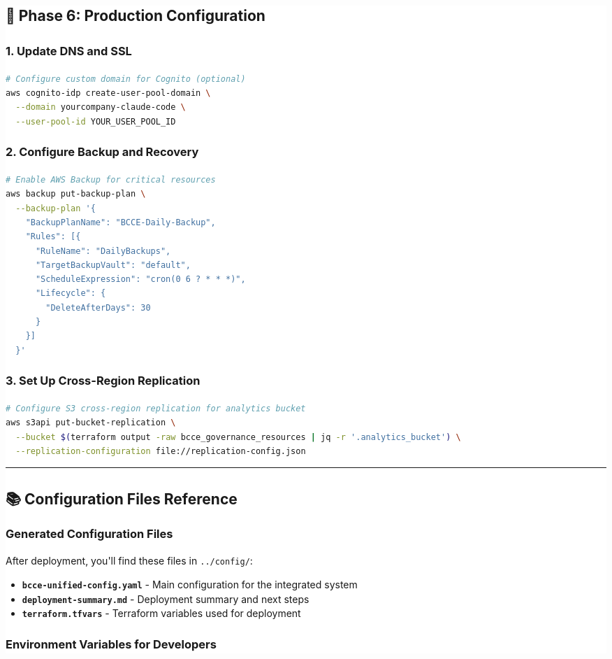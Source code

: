 
## 🔧 Phase 6: Production Configuration

### 1. Update DNS and SSL

```bash
# Configure custom domain for Cognito (optional)
aws cognito-idp create-user-pool-domain \
  --domain yourcompany-claude-code \
  --user-pool-id YOUR_USER_POOL_ID
```

### 2. Configure Backup and Recovery

```bash
# Enable AWS Backup for critical resources
aws backup put-backup-plan \
  --backup-plan '{
    "BackupPlanName": "BCCE-Daily-Backup",
    "Rules": [{
      "RuleName": "DailyBackups",
      "TargetBackupVault": "default",
      "ScheduleExpression": "cron(0 6 ? * * *)",
      "Lifecycle": {
        "DeleteAfterDays": 30
      }
    }]
  }'
```

### 3. Set Up Cross-Region Replication

```bash
# Configure S3 cross-region replication for analytics bucket
aws s3api put-bucket-replication \
  --bucket $(terraform output -raw bcce_governance_resources | jq -r '.analytics_bucket') \
  --replication-configuration file://replication-config.json
```

---

## 📚 Configuration Files Reference

### Generated Configuration Files

After deployment, you'll find these files in `../config/`:

- **`bcce-unified-config.yaml`** - Main configuration for the integrated system
- **`deployment-summary.md`** - Deployment summary and next steps
- **`terraform.tfvars`** - Terraform variables used for deployment

### Environment Variables for Developers
